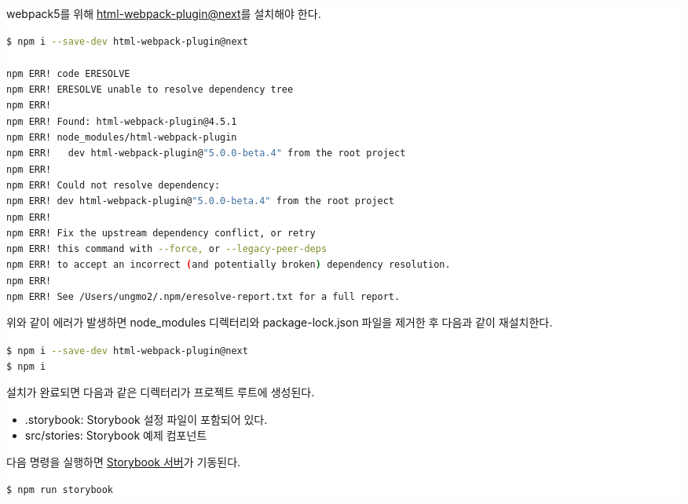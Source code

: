 webpack5를 위해 [html-webpack-plugin@next](https://www.npmjs.com/package/html-webpack-plugin)를 설치해야 한다.

```bash
$ npm i --save-dev html-webpack-plugin@next

npm ERR! code ERESOLVE
npm ERR! ERESOLVE unable to resolve dependency tree
npm ERR!
npm ERR! Found: html-webpack-plugin@4.5.1
npm ERR! node_modules/html-webpack-plugin
npm ERR!   dev html-webpack-plugin@"5.0.0-beta.4" from the root project
npm ERR!
npm ERR! Could not resolve dependency:
npm ERR! dev html-webpack-plugin@"5.0.0-beta.4" from the root project
npm ERR!
npm ERR! Fix the upstream dependency conflict, or retry
npm ERR! this command with --force, or --legacy-peer-deps
npm ERR! to accept an incorrect (and potentially broken) dependency resolution.
npm ERR!
npm ERR! See /Users/ungmo2/.npm/eresolve-report.txt for a full report.
```

위와 같이 에러가 발생하면 node_modules 디렉터리와 package-lock.json 파일을 제거한 후 다음과 같이 재설치한다.

```bash
$ npm i --save-dev html-webpack-plugin@next
$ npm i
```

설치가 완료되면 다음과 같은 디렉터리가 프로젝트 루트에 생성된다.

- .storybook: Storybook 설정 파일이 포함되어 있다.
- src/stories: Storybook 예제 컴포넌트

다음 명령을 실행하면 [Storybook 서버](http://localhost:6006)가 기동된다.

```bash
$ npm run storybook
```

